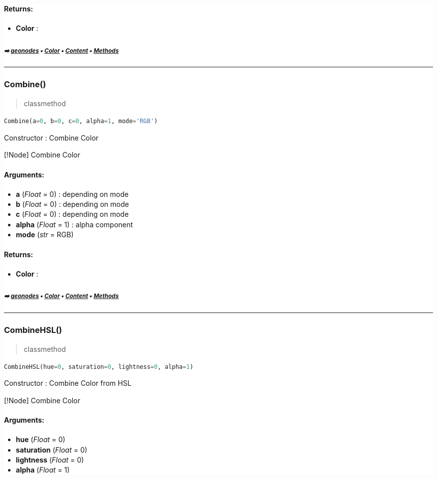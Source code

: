 
#### Returns:
- **Color** :

##### <sub>:arrow_right: [geonodes](index.md#geonodes) :black_small_square: [Color](geono-color-color.md#color) :black_small_square: [Content](geono-color-color.md#content) :black_small_square: [Methods](geono-color-color.md#methods)</sub>

----------
### Combine()

> classmethod

``` python
Combine(a=0, b=0, c=0, alpha=1, mode='RGB')
```

Constructor : Combine Color

[!Node] Combine Color

#### Arguments:
- **a** (_Float_ = 0) : depending on mode
- **b** (_Float_ = 0) : depending on mode
- **c** (_Float_ = 0) : depending on mode
- **alpha** (_Float_ = 1) : alpha component
- **mode** (_str_ = RGB)



#### Returns:
- **Color** :

##### <sub>:arrow_right: [geonodes](index.md#geonodes) :black_small_square: [Color](geono-color-color.md#color) :black_small_square: [Content](geono-color-color.md#content) :black_small_square: [Methods](geono-color-color.md#methods)</sub>

----------
### CombineHSL()

> classmethod

``` python
CombineHSL(hue=0, saturation=0, lightness=0, alpha=1)
```

Constructor : Combine Color from HSL

[!Node] Combine Color

#### Arguments:
- **hue** (_Float_ = 0)
- **saturation** (_Float_ = 0)
- **lightness** (_Float_ = 0)
- **alpha** (_Float_ = 1)
